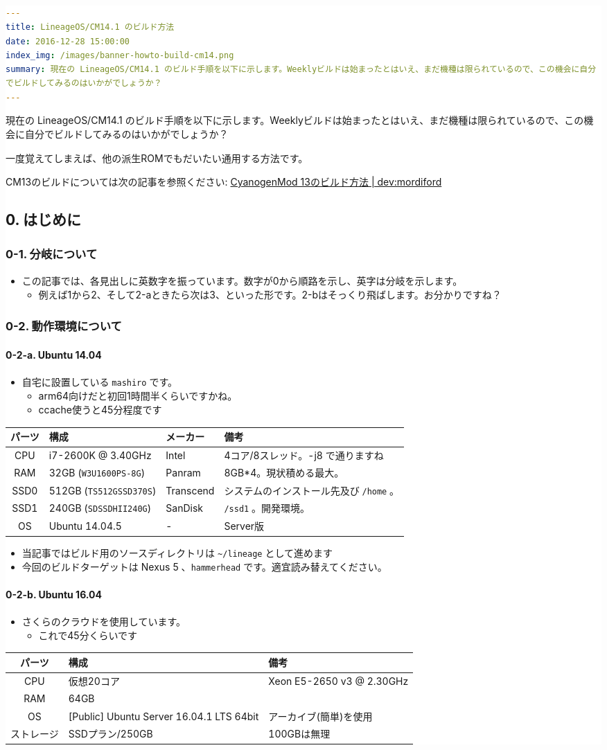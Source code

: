 ```yaml
---
title: LineageOS/CM14.1 のビルド方法
date: 2016-12-28 15:00:00
index_img: /images/banner-howto-build-cm14.png
summary: 現在の LineageOS/CM14.1 のビルド手順を以下に示します。Weeklyビルドは始まったとはいえ、まだ機種は限られているので、この機会に自分でビルドしてみるのはいかがでしょうか？
---
```


現在の LineageOS/CM14.1 のビルド手順を以下に示します。Weeklyビルドは始まったとはいえ、まだ機種は限られているので、この機会に自分でビルドしてみるのはいかがでしょうか？


一度覚えてしまえば、他の派生ROMでもだいたい通用する方法です。

CM13のビルドについては次の記事を参照ください: [CyanogenMod 13のビルド方法 | dev:mordiford](http://dev.maud.io/entry/2016/04/25/how-to-build-cm13)

## 0. はじめに

### 0-1. 分岐について

- この記事では、各見出しに英数字を振っています。数字が0から順路を示し、英字は分岐を示します。
    - 例えば1から2、そして2-aときたら次は3、といった形です。2-bはそっくり飛ばします。お分かりですね？

### 0-2. 動作環境について

#### 0-2-a. Ubuntu 14.04

- 自宅に設置している `mashiro` です。
    - arm64向けだと初回1時間半くらいですかね。
    - ccache使うと45分程度です

パーツ | 構成 | メーカー | 備考
:-----:|:-----|:---------|:----
CPU | i7-2600K @ 3.40GHz | Intel | 4コア/8スレッド。-j8 で通りますね
RAM | 32GB (`W3U1600PS-8G`) | Panram | 8GB*4。現状積める最大。
SSD0 | 512GB (`TS512GSSD370S`) | Transcend | システムのインストール先及び `/home` 。
SSD1 | 240GB (`SDSSDHII240G`) | SanDisk | `/ssd1`  。開発環境。
OS | Ubuntu 14.04.5 | - | Server版

- 当記事ではビルド用のソースディレクトリは `~/lineage` として進めます
- 今回のビルドターゲットは Nexus 5 、`hammerhead` です。適宜読み替えてください。

#### 0-2-b. Ubuntu 16.04

- さくらのクラウドを使用しています。
    - これで45分くらいです

パーツ | 構成 | 備考
:-----:|:-----|:----
CPU | 仮想20コア | Xeon E5-2650 v3 @ 2.30GHz
RAM | 64GB |
OS | [Public] Ubuntu Server 16.04.1 LTS 64bit | アーカイブ(簡単)を使用
ストレージ | SSDプラン/250GB | 100GBは無理
